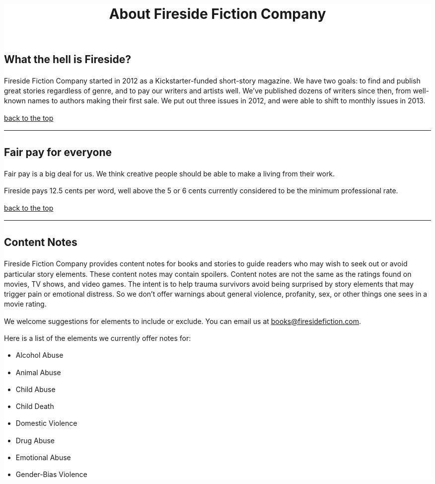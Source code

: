 ﻿---
layout: about
title: About Fireside Fiction Company
permalink: /about/
---

## What the hell is Fireside?
Fireside Fiction Company started in 2012 as a Kickstarter-funded short-story magazine. We have two goals: to find and publish great stories regardless of genre, and to pay our writers and artists well. We’ve published dozens of writers since then, from well-known names to authors making their first sale. We put out three issues in 2012, and were able to shift to monthly issues in 2013.

[back to the top](#masthead)

***

## Fair pay for everyone
Fair pay is a big deal for us. We think creative people should be able to make a living from their work.

Fireside pays 12.5 cents per word, well above the 5 or 6 cents currently considered to be the minimum professional rate.

[back to the top](#masthead)

***

## Content Notes
Fireside Fiction Company provides content notes for books and stories to guide readers who may wish to seek out or avoid particular story elements. These content notes may contain spoilers.
Content notes are not the same as the ratings found on movies, TV shows, and video games. The intent is to help trauma survivors avoid being surprised by story elements that may trigger pain or emotional distress. So we don’t offer warnings about general violence, profanity, sex, or other things one sees in a movie rating.

We welcome suggestions for elements to include or exclude. You can email us at [books@firesidefiction.com](mailto:books@firesidefiction.com).

Here is a list of the elements we currently offer notes for:

- Alcohol Abuse

- Animal Abuse

- Child Abuse

- Child Death

- Domestic Violence

- Drug Abuse

- Emotional Abuse

- Gender-Bias Violence
